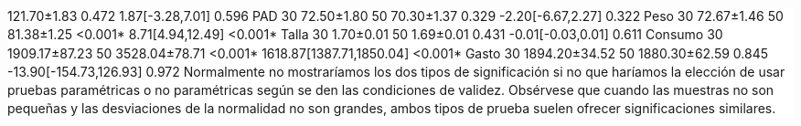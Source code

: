    <td style="text-align:left;"> 121.70±1.83 </td>
   <td style="text-align:left;"> 0.472 </td>
   <td style="text-align:left;"> 1.87[-3.28,7.01] </td>
   <td style="text-align:left;"> 0.596 </td>
  </tr>
  <tr>
   <td style="text-align:left;"> PAD </td>
   <td style="text-align:right;"> 30 </td>
   <td style="text-align:left;"> 72.50±1.80 </td>
   <td style="text-align:right;"> 50 </td>
   <td style="text-align:left;"> 70.30±1.37 </td>
   <td style="text-align:left;"> 0.329 </td>
   <td style="text-align:left;"> -2.20[-6.67,2.27] </td>
   <td style="text-align:left;"> 0.322 </td>
  </tr>
  <tr>
   <td style="text-align:left;"> Peso </td>
   <td style="text-align:right;"> 30 </td>
   <td style="text-align:left;"> 72.67±1.46 </td>
   <td style="text-align:right;"> 50 </td>
   <td style="text-align:left;"> 81.38±1.25 </td>
   <td style="text-align:left;"> &lt;0.001* </td>
   <td style="text-align:left;"> 8.71[4.94,12.49] </td>
   <td style="text-align:left;"> &lt;0.001* </td>
  </tr>
  <tr>
   <td style="text-align:left;"> Talla </td>
   <td style="text-align:right;"> 30 </td>
   <td style="text-align:left;"> 1.70±0.01 </td>
   <td style="text-align:right;"> 50 </td>
   <td style="text-align:left;"> 1.69±0.01 </td>
   <td style="text-align:left;"> 0.431 </td>
   <td style="text-align:left;"> -0.01[-0.03,0.01] </td>
   <td style="text-align:left;"> 0.611 </td>
  </tr>
  <tr>
   <td style="text-align:left;"> Consumo </td>
   <td style="text-align:right;"> 30 </td>
   <td style="text-align:left;"> 1909.17±87.23 </td>
   <td style="text-align:right;"> 50 </td>
   <td style="text-align:left;"> 3528.04±78.71 </td>
   <td style="text-align:left;"> &lt;0.001* </td>
   <td style="text-align:left;"> 1618.87[1387.71,1850.04] </td>
   <td style="text-align:left;"> &lt;0.001* </td>
  </tr>
  <tr>
   <td style="text-align:left;"> Gasto </td>
   <td style="text-align:right;"> 30 </td>
   <td style="text-align:left;"> 1894.20±34.52 </td>
   <td style="text-align:right;"> 50 </td>
   <td style="text-align:left;"> 1880.30±62.59 </td>
   <td style="text-align:left;"> 0.845 </td>
   <td style="text-align:left;"> -13.90[-154.73,126.93] </td>
   <td style="text-align:left;"> 0.972 </td>
  </tr>
</tbody>
</table>
Normalmente no mostraríamos los dos tipos de significación si no que haríamos la elección de usar pruebas paramétricas o no paramétricas según se den las condiciones de validez. Obsérvese que cuando las muestras no son pequeñas y las desviaciones de la normalidad no son grandes, ambos tipos de prueba suelen ofrecer significaciones similares.
